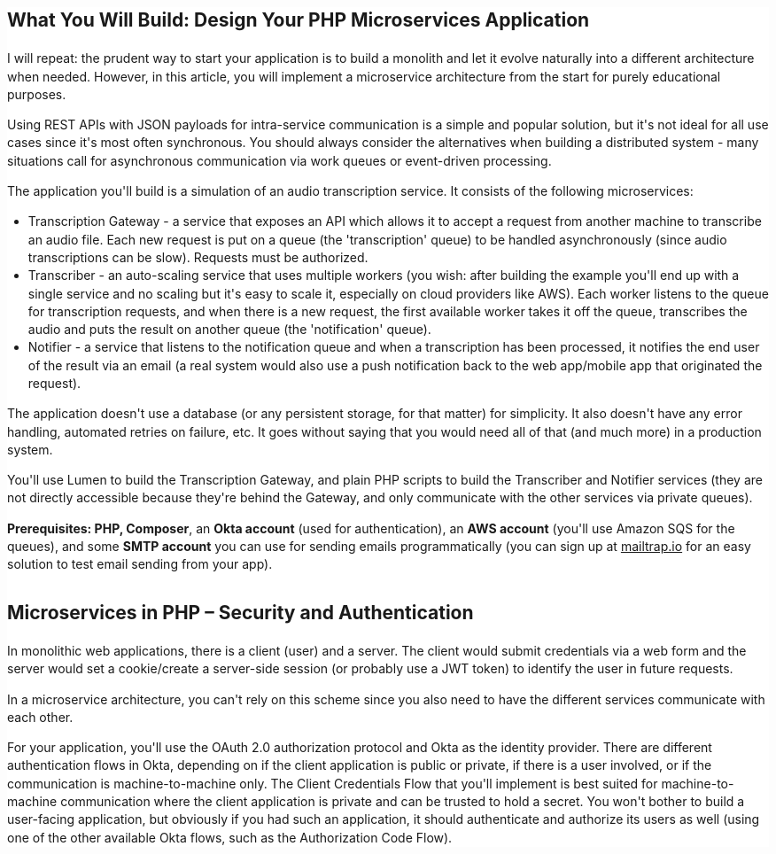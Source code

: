 ## What You Will Build: Design Your PHP Microservices Application

I will repeat: the prudent way to start your application is to build a monolith and let it evolve naturally into a different architecture when needed. However, in this article, you will implement a microservice architecture from the start for purely educational purposes.

Using REST APIs with JSON payloads for intra-service communication is a simple and popular solution, but it's not ideal for all use cases since it's most often synchronous. You should always consider the alternatives when building a distributed system - many situations call for asynchronous communication via work queues or event-driven processing.

The application you'll build is a simulation of an audio transcription service. It consists of the following microservices:

- Transcription Gateway - a service that exposes an API which allows it to accept a request from another machine to transcribe an audio file. Each new request is put on a queue (the 'transcription' queue) to be handled asynchronously (since audio transcriptions can be slow). Requests must be authorized.
- Transcriber - an auto-scaling service that uses multiple workers (you wish: after building the example you'll end up with a single service and no scaling but it's easy to scale it, especially on cloud providers like AWS). Each worker listens to the queue for transcription requests, and when there is a new request, the first available worker takes it off the queue, transcribes the audio and puts the result on another queue (the 'notification' queue).
- Notifier - a service that listens to the notification queue and when a transcription has been processed, it notifies the end user of the result via an email (a real system would also use a push notification back to the web app/mobile app that originated the request).

The application doesn't use a database (or any persistent storage, for that matter) for simplicity. It also doesn't have any error handling, automated retries on failure, etc. It goes without saying that you would need all of that (and much more) in a production system.

You'll use Lumen to build the Transcription Gateway, and plain PHP scripts to build the Transcriber and Notifier services (they are not directly accessible because they're behind the Gateway, and only communicate with the other services via private queues).

**Prerequisites: PHP, Composer**, an **Okta account** (used for authentication), an **AWS account** (you'll use Amazon SQS for the queues), and some **SMTP account** you can use for sending emails programmatically (you can sign up at [mailtrap.io](https://mailtrap.io) for an easy solution to test email sending from your app).

## Microservices in PHP – Security and Authentication

In monolithic web applications, there is a client (user) and a server. The client would submit credentials via a web form and the server would set a cookie/create a server-side session (or probably use a JWT token) to identify the user in future requests.

In a microservice architecture, you can't rely on this scheme since you also need to have the different services communicate with each other. 

For your application, you'll use the OAuth 2.0 authorization protocol and Okta as the identity provider. There are different authentication flows in Okta, depending on if the client application is public or private, if there is a user involved, or if the communication is machine-to-machine only. The Client Credentials Flow that you'll implement is best suited for machine-to-machine communication where the client application is private and can be trusted to hold a secret. You won't bother to build a user-facing application, but obviously if you had such an application, it should authenticate and authorize its users as well (using one of the other available Okta flows, such as the Authorization Code Flow).
